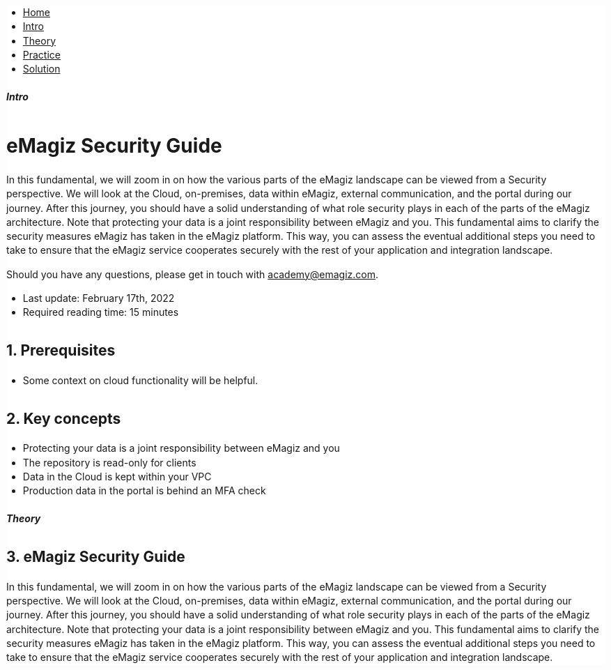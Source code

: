 <div class="ez-academy">
    <div class="ez-academy__body">
        <main class="micro-learning">
        <ul class="doc-nav">
            <li class="doc-nav__item"><a href="../../docs/fundamental/index_academy_fundamental_all" class="doc-nav__link">Home</a></li>
            <li class="doc-nav__item"><a href="#intro" class="doc-nav__link">Intro</a></li>
            <li class="doc-nav__item"><a href="#theory" class="doc-nav__link">Theory</a></li>
            <li class="doc-nav__item"><a href="#practice" class="doc-nav__link">Practice</a></li>
            <li class="doc-nav__item"><a href="#solution" class="doc-nav__link">Solution</a></li>
        </ul>
<div class="doc">
 
##### Intro

# eMagiz Security Guide
 
In this fundamental, we will zoom in on how the various parts of the eMagiz landscape can be viewed from a Security perspective. We will look at the Cloud, on-premises, data within eMagiz, external communication, and the portal during our journey. After this journey, you should have a solid understanding of what role security plays in each of the parts of the eMagiz architecture. Note that protecting your data is a joint responsibility between eMagiz and you. This fundamental aims to clarify the security measures eMagiz has taken in the eMagiz platform. This way, you can assess the eventual additional steps you need to take to ensure that the eMagiz service cooperates securely with the rest of your application and integration landscape.

Should you have any questions, please get in touch with academy@emagiz.com.

- Last update: February 17th, 2022
- Required reading time: 15 minutes

## 1. Prerequisites
- Some context on cloud functionality will be helpful.

## 2. Key concepts
- Protecting your data is a joint responsibility between eMagiz and you
- The repository is read-only for clients
- Data in the Cloud is kept within your VPC
- Production data in the portal is behind an MFA check

##### Theory
  
## 3. eMagiz Security Guide

In this fundamental, we will zoom in on how the various parts of the eMagiz landscape can be viewed from a Security perspective. We will look at the Cloud, on-premises, data within eMagiz, external communication, and the portal during our journey. After this journey, you should have a solid understanding of what role security plays in each of the parts of the eMagiz architecture. Note that protecting your data is a joint responsibility between eMagiz and you. This fundamental aims to clarify the security measures eMagiz has taken in the eMagiz platform. This way, you can assess the eventual additional steps you need to take to ensure that the eMagiz service cooperates securely with the rest of your application and integration landscape.
